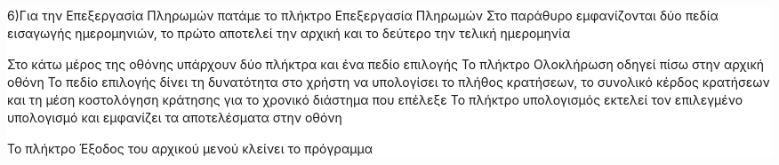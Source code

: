 6)Για την Επεξεργασία Πληρωμών πατάμε το πλήκτρο Επεξεργασία Πληρωμών
Στο παράθυρο εμφανίζονται δύο πεδία εισαγωγής ημερομηνιών, το πρώτο αποτελεί την αρχική και το
δεύτερο την τελική ημερομηνία

Στο κάτω μέρος της οθόνης υπάρχουν δύο πλήκτρα και ένα πεδίο επιλογής
Το πλήκτρο Ολοκλήρωση οδηγεί πίσω στην αρχική οθόνη
Το πεδίο επιλογής δίνει τη δυνατότητα στο χρήστη να υπολογίσει το πλήθος κρατήσεων,
το συνολικό κέρδος κρατήσεων και τη μέση κοστολόγηση κράτησης για το χρονικό διάστημα 
που επέλεξε
Το πλήκτρο υπολογισμός εκτελεί τον επιλεγμένο υπολογισμό και εμφανίζει τα αποτελέσματα στην οθόνη

Το πλήκτρο Έξοδος του αρχικού μενού κλείνει το πρόγραμμα 
